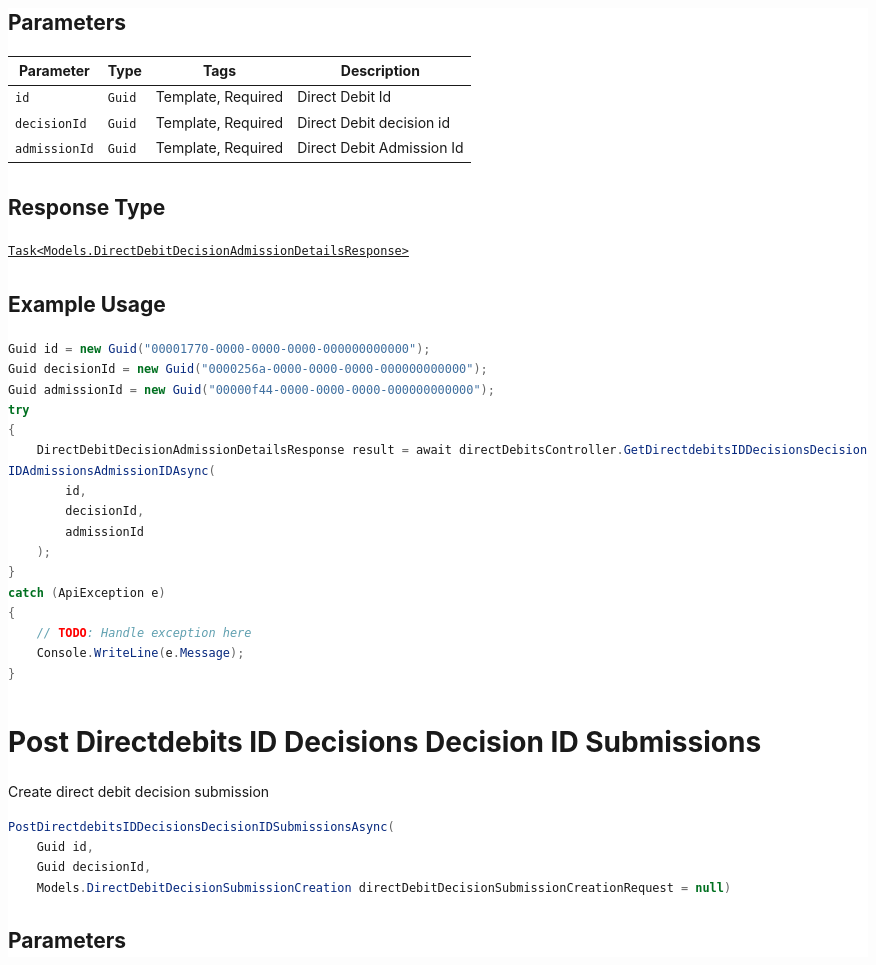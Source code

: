## Parameters

| Parameter | Type | Tags | Description |
|  --- | --- | --- | --- |
| `id` | `Guid` | Template, Required | Direct Debit Id |
| `decisionId` | `Guid` | Template, Required | Direct Debit decision id |
| `admissionId` | `Guid` | Template, Required | Direct Debit Admission Id |

## Response Type

[`Task<Models.DirectDebitDecisionAdmissionDetailsResponse>`](../../doc/models/direct-debit-decision-admission-details-response.md)

## Example Usage

```csharp
Guid id = new Guid("00001770-0000-0000-0000-000000000000");
Guid decisionId = new Guid("0000256a-0000-0000-0000-000000000000");
Guid admissionId = new Guid("00000f44-0000-0000-0000-000000000000");
try
{
    DirectDebitDecisionAdmissionDetailsResponse result = await directDebitsController.GetDirectdebitsIDDecisionsDecisionIDAdmissionsAdmissionIDAsync(
        id,
        decisionId,
        admissionId
    );
}
catch (ApiException e)
{
    // TODO: Handle exception here
    Console.WriteLine(e.Message);
}
```


# Post Directdebits ID Decisions Decision ID Submissions

Create direct debit decision submission

```csharp
PostDirectdebitsIDDecisionsDecisionIDSubmissionsAsync(
    Guid id,
    Guid decisionId,
    Models.DirectDebitDecisionSubmissionCreation directDebitDecisionSubmissionCreationRequest = null)
```

## Parameters
